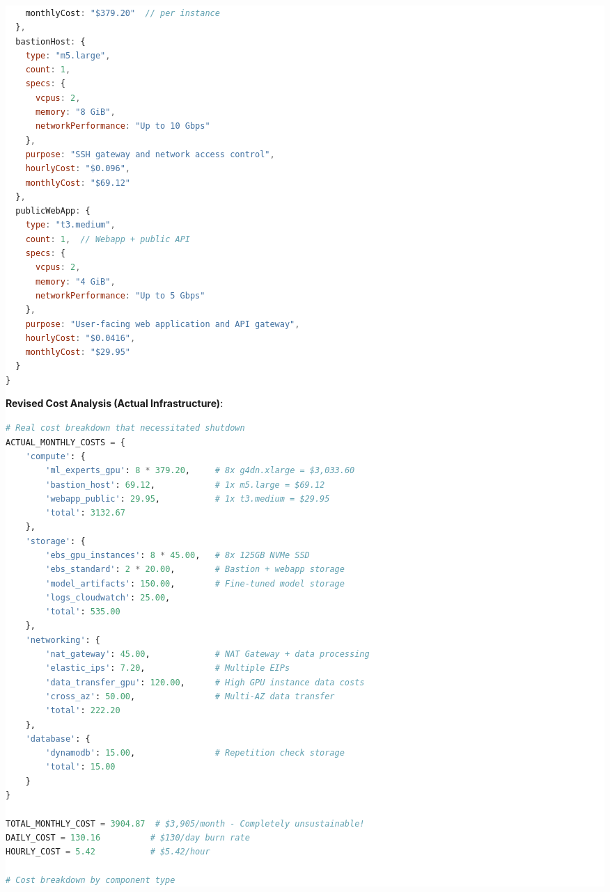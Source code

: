 ```javascript
    monthlyCost: "$379.20"  // per instance
  },
  bastionHost: {
    type: "m5.large", 
    count: 1,
    specs: {
      vcpus: 2,
      memory: "8 GiB",
      networkPerformance: "Up to 10 Gbps"
    },
    purpose: "SSH gateway and network access control",
    hourlyCost: "$0.096",
    monthlyCost: "$69.12"
  },
  publicWebApp: {
    type: "t3.medium",
    count: 1,  // Webapp + public API
    specs: {
      vcpus: 2,
      memory: "4 GiB", 
      networkPerformance: "Up to 5 Gbps"
    },
    purpose: "User-facing web application and API gateway",
    hourlyCost: "$0.0416",
    monthlyCost: "$29.95"
  }
}
```

**Revised Cost Analysis (Actual Infrastructure)**:
```python
# Real cost breakdown that necessitated shutdown
ACTUAL_MONTHLY_COSTS = {
    'compute': {
        'ml_experts_gpu': 8 * 379.20,     # 8x g4dn.xlarge = $3,033.60
        'bastion_host': 69.12,            # 1x m5.large = $69.12
        'webapp_public': 29.95,           # 1x t3.medium = $29.95
        'total': 3132.67
    },
    'storage': {
        'ebs_gpu_instances': 8 * 45.00,   # 8x 125GB NVMe SSD
        'ebs_standard': 2 * 20.00,        # Bastion + webapp storage
        'model_artifacts': 150.00,        # Fine-tuned model storage
        'logs_cloudwatch': 25.00,
        'total': 535.00
    },
    'networking': {
        'nat_gateway': 45.00,             # NAT Gateway + data processing
        'elastic_ips': 7.20,              # Multiple EIPs
        'data_transfer_gpu': 120.00,      # High GPU instance data costs
        'cross_az': 50.00,                # Multi-AZ data transfer
        'total': 222.20
    },
    'database': {
        'dynamodb': 15.00,                # Repetition check storage
        'total': 15.00
    }
}

TOTAL_MONTHLY_COST = 3904.87  # $3,905/month - Completely unsustainable!
DAILY_COST = 130.16          # $130/day burn rate
HOURLY_COST = 5.42           # $5.42/hour

# Cost breakdown by component type
```